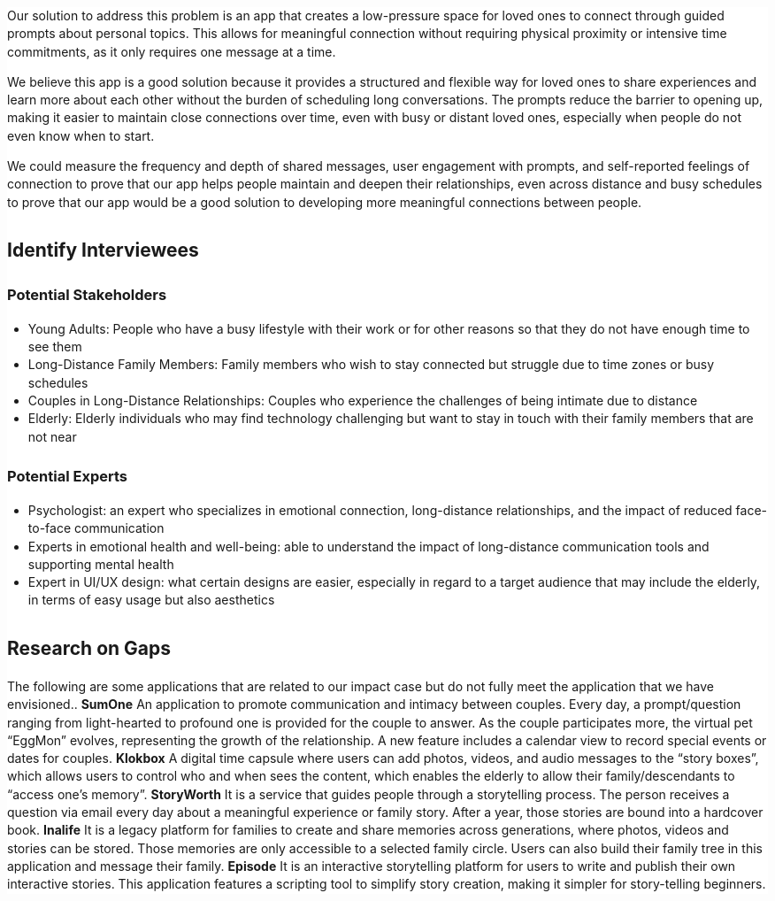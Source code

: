 Our solution to address this problem is an app that creates a low-pressure space for loved ones to connect through guided prompts about personal topics. This allows for meaningful connection without requiring physical proximity or intensive time commitments, as it only requires one message at a time.

We believe this app is a good solution because it provides a structured and flexible way for loved ones to share experiences and learn more about each other without the burden of scheduling long conversations. The prompts reduce the barrier to opening up, making it easier to maintain close connections over time, even with busy or distant loved ones, especially when people do not even know when to start.

We could measure the frequency and depth of shared messages, user engagement with prompts, and self-reported feelings of connection to prove that our app helps people maintain and deepen their relationships, even across distance and busy schedules to prove that our app would be a good solution to developing more meaningful connections between people.



## Identify Interviewees

### Potential Stakeholders
- Young Adults: People who have a busy lifestyle with their work or for other reasons so that they do not have enough time to see them
- Long-Distance Family Members: Family members who wish to stay connected but struggle due to time zones or busy schedules
- Couples in Long-Distance Relationships: Couples who experience the challenges of being intimate due to distance
- Elderly: Elderly individuals who may find technology challenging but want to stay in touch with their family members that are not near

### Potential Experts
- Psychologist: an expert who specializes in emotional connection, long-distance relationships, and the impact of reduced face-to-face communication
- Experts in emotional health and well-being: able to understand the impact of long-distance communication tools and supporting mental health
- Expert in UI/UX design: what certain designs are easier, especially in regard to a target audience that may include the elderly, in terms of easy usage but also aesthetics



## Research on Gaps

The following are some applications that are related to our impact case but do not fully meet the application that we have envisioned..
**SumOne**
An application to promote communication and intimacy between couples. Every day, a prompt/question ranging from light-hearted to profound one is provided for the couple to answer. As the couple participates more, the virtual pet “EggMon” evolves, representing the growth of the relationship. A new feature includes a calendar view to record special events or dates for couples.
**Klokbox**
A digital time capsule where users can add photos, videos, and audio messages to the “story boxes”, which allows users to control who and when sees the content, which enables the elderly to allow their family/descendants to “access one’s memory”.
**StoryWorth**
It is a service that guides people through a storytelling process. The person receives a question via email every day about a meaningful experience or family story. After a year, those stories are bound into a hardcover book.
**Inalife**
It is a legacy platform for families to create and share memories across generations, where photos, videos and stories can be stored. Those memories are only accessible to a selected family circle. Users can also build their family tree in this application and message their family.
**Episode**
It is an interactive storytelling platform for users to write and publish their own interactive stories. This application features a scripting tool to simplify story creation, making it simpler for story-telling beginners.